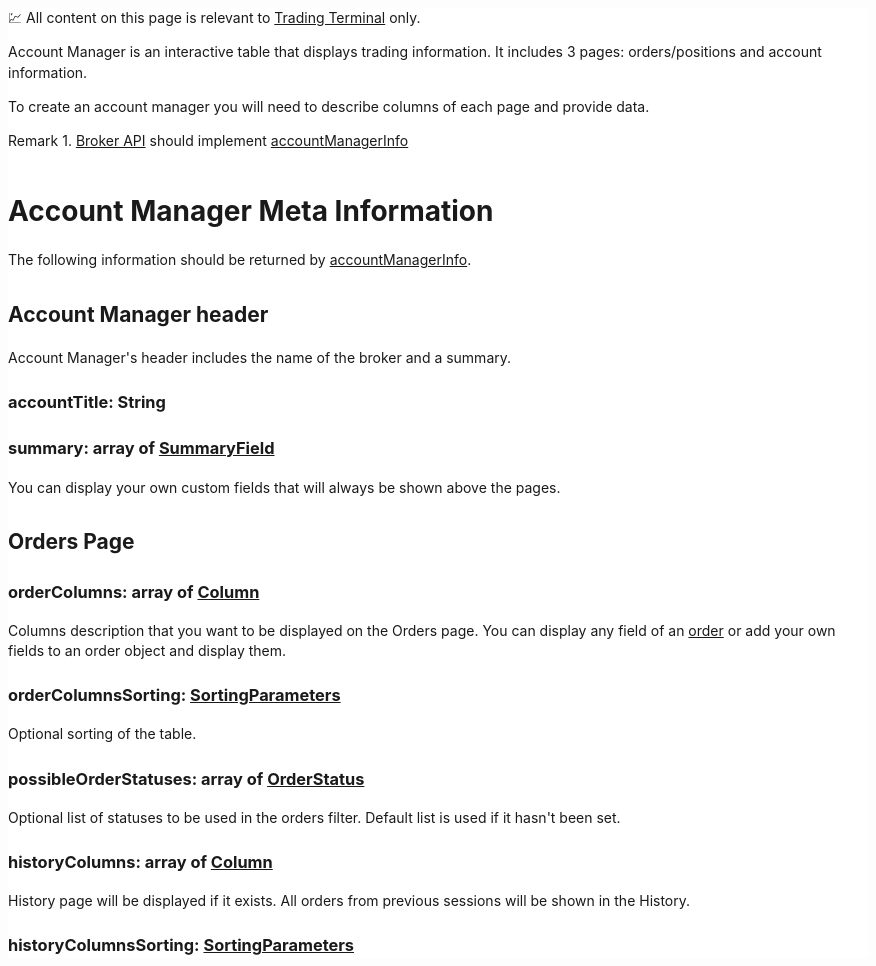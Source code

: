 :chart: All content on this page is relevant to [Trading Terminal](Trading-Terminal) only.

Account Manager is an interactive table that displays trading information.
It includes 3 pages: orders/positions and account information.

To create an account manager you will need to describe columns of each page and provide data.

Remark 1. [Broker API](Broker-API) should implement [accountManagerInfo](Broker-API#accountmanagerinfo)



# Account Manager Meta Information

The following information should be returned by [accountManagerInfo](Broker-API#accountManagerInfo).

## Account Manager header

Account Manager's header includes the name of the broker and a summary.

### accountTitle: String

### summary: array of [SummaryField](#summaryfield)

You can display your own custom fields that will always be shown above the pages.

## Orders Page

### orderColumns: array of [Column](#column-description)

Columns description that you want to be displayed on the Orders page.
You can display any field of an [order](Trading-Objects-and-Constants#order) or add your own fields to an order object and display them.

### orderColumnsSorting: [SortingParameters](#sortingparameters)

Optional sorting of the table.

### possibleOrderStatuses: array of [OrderStatus](Trading-Objects-and-Constants#orderstatus)

Optional list of statuses to be used in the orders filter. Default list is used if it hasn't been set.

### historyColumns: array of [Column](#column-description)

History page will be displayed if it exists. All orders from previous sessions will be shown in the History.

### historyColumnsSorting: [SortingParameters](#sortingparameters)
